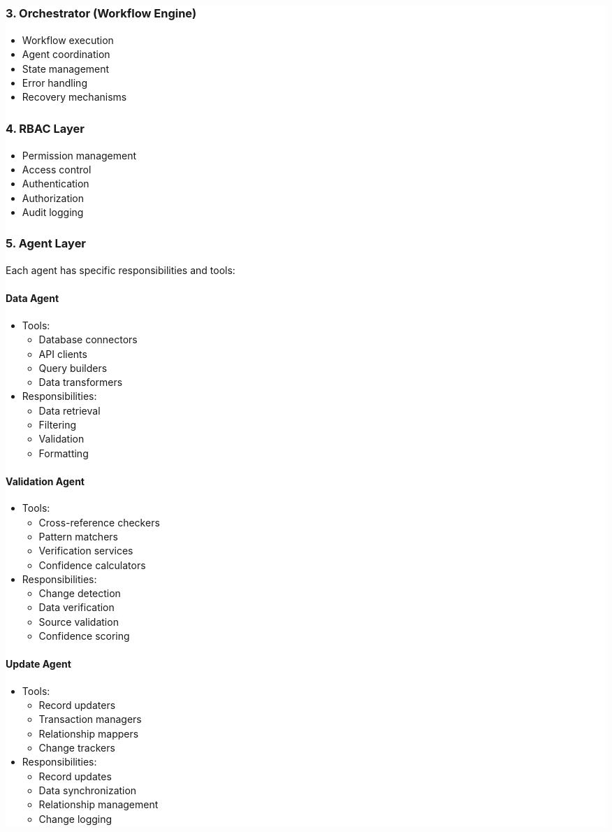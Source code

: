 ### 3. Orchestrator (Workflow Engine)
- Workflow execution
- Agent coordination
- State management
- Error handling
- Recovery mechanisms

### 4. RBAC Layer
- Permission management
- Access control
- Authentication
- Authorization
- Audit logging

### 5. Agent Layer
Each agent has specific responsibilities and tools:

#### Data Agent
- Tools:
  - Database connectors
  - API clients
  - Query builders
  - Data transformers
- Responsibilities:
  - Data retrieval
  - Filtering
  - Validation
  - Formatting

#### Validation Agent
- Tools:
  - Cross-reference checkers
  - Pattern matchers
  - Verification services
  - Confidence calculators
- Responsibilities:
  - Change detection
  - Data verification
  - Source validation
  - Confidence scoring

#### Update Agent
- Tools:
  - Record updaters
  - Transaction managers
  - Relationship mappers
  - Change trackers
- Responsibilities:
  - Record updates
  - Data synchronization
  - Relationship management
  - Change logging
